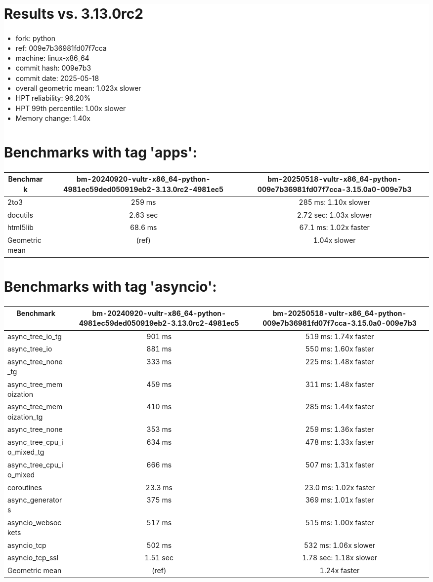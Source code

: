 # Results vs. 3.13.0rc2

- fork: python
- ref: 009e7b36981fd07f7cca
- machine: linux-x86_64
- commit hash: 009e7b3
- commit date: 2025-05-18
- overall geometric mean: 1.023x slower
- HPT reliability: 96.20%
- HPT 99th percentile: 1.00x slower
- Memory change: 1.40x

Benchmarks with tag 'apps':
===========================

| Benchmark      | bm-20240920-vultr-x86_64-python-4981ec59ded050919eb2-3.13.0rc2-4981ec5 | bm-20250518-vultr-x86_64-python-009e7b36981fd07f7cca-3.15.0a0-009e7b3 |
|----------------|:----------------------------------------------------------------------:|:---------------------------------------------------------------------:|
| 2to3           | 259 ms                                                                 | 285 ms: 1.10x slower                                                  |
| docutils       | 2.63 sec                                                               | 2.72 sec: 1.03x slower                                                |
| html5lib       | 68.6 ms                                                                | 67.1 ms: 1.02x faster                                                 |
| Geometric mean | (ref)                                                                  | 1.04x slower                                                          |

Benchmarks with tag 'asyncio':
==============================

| Benchmark                  | bm-20240920-vultr-x86_64-python-4981ec59ded050919eb2-3.13.0rc2-4981ec5 | bm-20250518-vultr-x86_64-python-009e7b36981fd07f7cca-3.15.0a0-009e7b3 |
|----------------------------|:----------------------------------------------------------------------:|:---------------------------------------------------------------------:|
| async_tree_io_tg           | 901 ms                                                                 | 519 ms: 1.74x faster                                                  |
| async_tree_io              | 881 ms                                                                 | 550 ms: 1.60x faster                                                  |
| async_tree_none_tg         | 333 ms                                                                 | 225 ms: 1.48x faster                                                  |
| async_tree_memoization     | 459 ms                                                                 | 311 ms: 1.48x faster                                                  |
| async_tree_memoization_tg  | 410 ms                                                                 | 285 ms: 1.44x faster                                                  |
| async_tree_none            | 353 ms                                                                 | 259 ms: 1.36x faster                                                  |
| async_tree_cpu_io_mixed_tg | 634 ms                                                                 | 478 ms: 1.33x faster                                                  |
| async_tree_cpu_io_mixed    | 666 ms                                                                 | 507 ms: 1.31x faster                                                  |
| coroutines                 | 23.3 ms                                                                | 23.0 ms: 1.02x faster                                                 |
| async_generators           | 375 ms                                                                 | 369 ms: 1.01x faster                                                  |
| asyncio_websockets         | 517 ms                                                                 | 515 ms: 1.00x faster                                                  |
| asyncio_tcp                | 502 ms                                                                 | 532 ms: 1.06x slower                                                  |
| asyncio_tcp_ssl            | 1.51 sec                                                               | 1.78 sec: 1.18x slower                                                |
| Geometric mean             | (ref)                                                                  | 1.24x faster                                                          |

